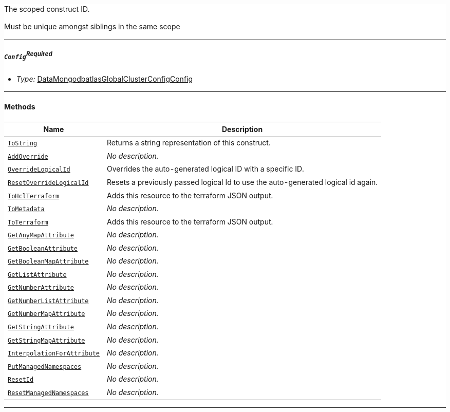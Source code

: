 The scoped construct ID.

Must be unique amongst siblings in the same scope

---

##### `Config`<sup>Required</sup> <a name="Config" id="@cdktf/provider-mongodbatlas.dataMongodbatlasGlobalClusterConfig.DataMongodbatlasGlobalClusterConfig.Initializer.parameter.config"></a>

- *Type:* <a href="#@cdktf/provider-mongodbatlas.dataMongodbatlasGlobalClusterConfig.DataMongodbatlasGlobalClusterConfigConfig">DataMongodbatlasGlobalClusterConfigConfig</a>

---

#### Methods <a name="Methods" id="Methods"></a>

| **Name** | **Description** |
| --- | --- |
| <code><a href="#@cdktf/provider-mongodbatlas.dataMongodbatlasGlobalClusterConfig.DataMongodbatlasGlobalClusterConfig.toString">ToString</a></code> | Returns a string representation of this construct. |
| <code><a href="#@cdktf/provider-mongodbatlas.dataMongodbatlasGlobalClusterConfig.DataMongodbatlasGlobalClusterConfig.addOverride">AddOverride</a></code> | *No description.* |
| <code><a href="#@cdktf/provider-mongodbatlas.dataMongodbatlasGlobalClusterConfig.DataMongodbatlasGlobalClusterConfig.overrideLogicalId">OverrideLogicalId</a></code> | Overrides the auto-generated logical ID with a specific ID. |
| <code><a href="#@cdktf/provider-mongodbatlas.dataMongodbatlasGlobalClusterConfig.DataMongodbatlasGlobalClusterConfig.resetOverrideLogicalId">ResetOverrideLogicalId</a></code> | Resets a previously passed logical Id to use the auto-generated logical id again. |
| <code><a href="#@cdktf/provider-mongodbatlas.dataMongodbatlasGlobalClusterConfig.DataMongodbatlasGlobalClusterConfig.toHclTerraform">ToHclTerraform</a></code> | Adds this resource to the terraform JSON output. |
| <code><a href="#@cdktf/provider-mongodbatlas.dataMongodbatlasGlobalClusterConfig.DataMongodbatlasGlobalClusterConfig.toMetadata">ToMetadata</a></code> | *No description.* |
| <code><a href="#@cdktf/provider-mongodbatlas.dataMongodbatlasGlobalClusterConfig.DataMongodbatlasGlobalClusterConfig.toTerraform">ToTerraform</a></code> | Adds this resource to the terraform JSON output. |
| <code><a href="#@cdktf/provider-mongodbatlas.dataMongodbatlasGlobalClusterConfig.DataMongodbatlasGlobalClusterConfig.getAnyMapAttribute">GetAnyMapAttribute</a></code> | *No description.* |
| <code><a href="#@cdktf/provider-mongodbatlas.dataMongodbatlasGlobalClusterConfig.DataMongodbatlasGlobalClusterConfig.getBooleanAttribute">GetBooleanAttribute</a></code> | *No description.* |
| <code><a href="#@cdktf/provider-mongodbatlas.dataMongodbatlasGlobalClusterConfig.DataMongodbatlasGlobalClusterConfig.getBooleanMapAttribute">GetBooleanMapAttribute</a></code> | *No description.* |
| <code><a href="#@cdktf/provider-mongodbatlas.dataMongodbatlasGlobalClusterConfig.DataMongodbatlasGlobalClusterConfig.getListAttribute">GetListAttribute</a></code> | *No description.* |
| <code><a href="#@cdktf/provider-mongodbatlas.dataMongodbatlasGlobalClusterConfig.DataMongodbatlasGlobalClusterConfig.getNumberAttribute">GetNumberAttribute</a></code> | *No description.* |
| <code><a href="#@cdktf/provider-mongodbatlas.dataMongodbatlasGlobalClusterConfig.DataMongodbatlasGlobalClusterConfig.getNumberListAttribute">GetNumberListAttribute</a></code> | *No description.* |
| <code><a href="#@cdktf/provider-mongodbatlas.dataMongodbatlasGlobalClusterConfig.DataMongodbatlasGlobalClusterConfig.getNumberMapAttribute">GetNumberMapAttribute</a></code> | *No description.* |
| <code><a href="#@cdktf/provider-mongodbatlas.dataMongodbatlasGlobalClusterConfig.DataMongodbatlasGlobalClusterConfig.getStringAttribute">GetStringAttribute</a></code> | *No description.* |
| <code><a href="#@cdktf/provider-mongodbatlas.dataMongodbatlasGlobalClusterConfig.DataMongodbatlasGlobalClusterConfig.getStringMapAttribute">GetStringMapAttribute</a></code> | *No description.* |
| <code><a href="#@cdktf/provider-mongodbatlas.dataMongodbatlasGlobalClusterConfig.DataMongodbatlasGlobalClusterConfig.interpolationForAttribute">InterpolationForAttribute</a></code> | *No description.* |
| <code><a href="#@cdktf/provider-mongodbatlas.dataMongodbatlasGlobalClusterConfig.DataMongodbatlasGlobalClusterConfig.putManagedNamespaces">PutManagedNamespaces</a></code> | *No description.* |
| <code><a href="#@cdktf/provider-mongodbatlas.dataMongodbatlasGlobalClusterConfig.DataMongodbatlasGlobalClusterConfig.resetId">ResetId</a></code> | *No description.* |
| <code><a href="#@cdktf/provider-mongodbatlas.dataMongodbatlasGlobalClusterConfig.DataMongodbatlasGlobalClusterConfig.resetManagedNamespaces">ResetManagedNamespaces</a></code> | *No description.* |

---
